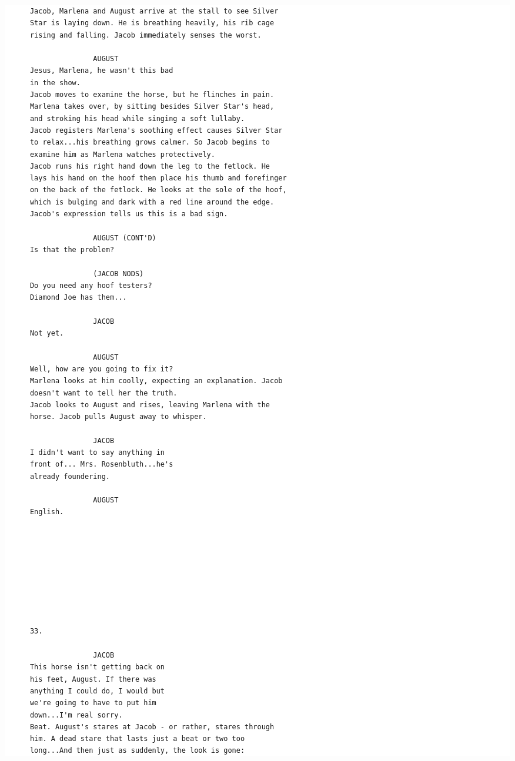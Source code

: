           Jacob, Marlena and August arrive at the stall to see Silver
          Star is laying down. He is breathing heavily, his rib cage
          rising and falling. Jacob immediately senses the worst.

                         AUGUST
          Jesus, Marlena, he wasn't this bad
          in the show.
          Jacob moves to examine the horse, but he flinches in pain.
          Marlena takes over, by sitting besides Silver Star's head,
          and stroking his head while singing a soft lullaby.
          Jacob registers Marlena's soothing effect causes Silver Star
          to relax...his breathing grows calmer. So Jacob begins to
          examine him as Marlena watches protectively.
          Jacob runs his right hand down the leg to the fetlock. He
          lays his hand on the hoof then place his thumb and forefinger
          on the back of the fetlock. He looks at the sole of the hoof,
          which is bulging and dark with a red line around the edge.
          Jacob's expression tells us this is a bad sign.

                         AUGUST (CONT'D)
          Is that the problem?

                         (JACOB NODS)
          Do you need any hoof testers?
          Diamond Joe has them...

                         JACOB
          Not yet.

                         AUGUST
          Well, how are you going to fix it?
          Marlena looks at him coolly, expecting an explanation. Jacob
          doesn't want to tell her the truth.
          Jacob looks to August and rises, leaving Marlena with the
          horse. Jacob pulls August away to whisper.

                         JACOB
          I didn't want to say anything in
          front of... Mrs. Rosenbluth...he's
          already foundering.

                         AUGUST
          English.

                         

                         

                         

                         

          33.

                         JACOB
          This horse isn't getting back on
          his feet, August. If there was
          anything I could do, I would but
          we're going to have to put him
          down...I'm real sorry.
          Beat. August's stares at Jacob - or rather, stares through
          him. A dead stare that lasts just a beat or two too
          long...And then just as suddenly, the look is gone:

